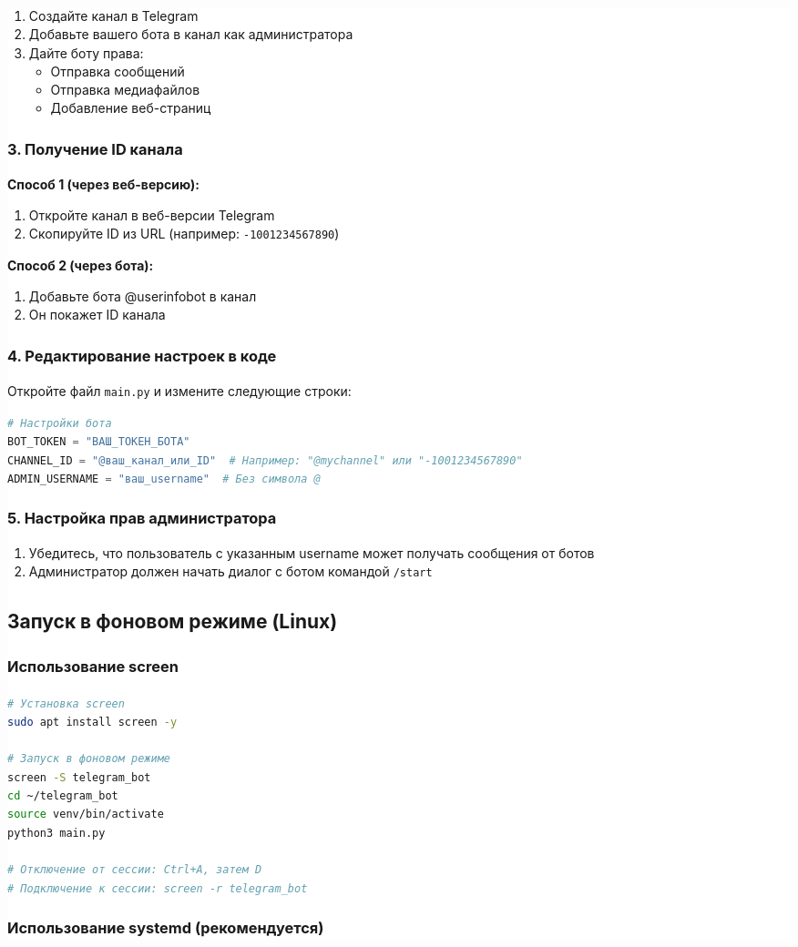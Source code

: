 1. Создайте канал в Telegram
2. Добавьте вашего бота в канал как администратора
3. Дайте боту права:
   - Отправка сообщений
   - Отправка медиафайлов
   - Добавление веб-страниц

### 3. Получение ID канала

**Способ 1 (через веб-версию):**
1. Откройте канал в веб-версии Telegram
2. Скопируйте ID из URL (например: `-1001234567890`)

**Способ 2 (через бота):**
1. Добавьте бота @userinfobot в канал
2. Он покажет ID канала

### 4. Редактирование настроек в коде

Откройте файл `main.py` и измените следующие строки:

```python
# Настройки бота
BOT_TOKEN = "ВАШ_ТОКЕН_БОТА"
CHANNEL_ID = "@ваш_канал_или_ID"  # Например: "@mychannel" или "-1001234567890"
ADMIN_USERNAME = "ваш_username"  # Без символа @
```

### 5. Настройка прав администратора

1. Убедитесь, что пользователь с указанным username может получать сообщения от ботов
2. Администратор должен начать диалог с ботом командой `/start`

## Запуск в фоновом режиме (Linux)

### Использование screen

```bash
# Установка screen
sudo apt install screen -y

# Запуск в фоновом режиме
screen -S telegram_bot
cd ~/telegram_bot
source venv/bin/activate
python3 main.py

# Отключение от сессии: Ctrl+A, затем D
# Подключение к сессии: screen -r telegram_bot
```

### Использование systemd (рекомендуется)
